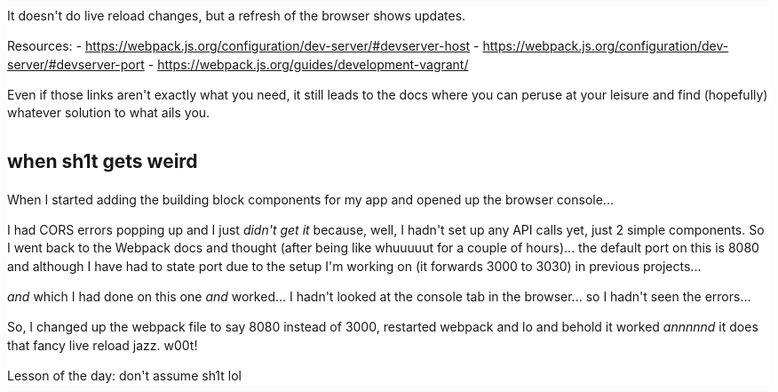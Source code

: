 It doesn't do live reload changes, but a refresh of the browser shows updates.

Resources: - https://webpack.js.org/configuration/dev-server/#devserver-host - https://webpack.js.org/configuration/dev-server/#devserver-port - https://webpack.js.org/guides/development-vagrant/

Even if those links aren't exactly what you need, it still leads to the docs where you can peruse at your leisure and find (hopefully) whatever solution to what ails you.

## when sh1t gets weird

When I started adding the building block components for my app and opened up the browser console...

I had CORS errors popping up and I just _didn't get it_ because, well, I hadn't set up any API calls yet, just 2 simple components. So I went back to the Webpack docs and thought (after being like whuuuuut for a couple of hours)... the default port on this is 8080 and although I have had to state port due to the setup I'm working on (it forwards 3000 to 3030) in previous projects...

_and_ which I had done on this one _and_ worked... I hadn't looked at the console tab in the browser... so I hadn't seen the errors...

So, I changed up the webpack file to say 8080 instead of 3000, restarted webpack and lo and behold it worked _annnnnd_ it does that fancy live reload jazz. w00t!

Lesson of the day: don't assume sh1t lol
